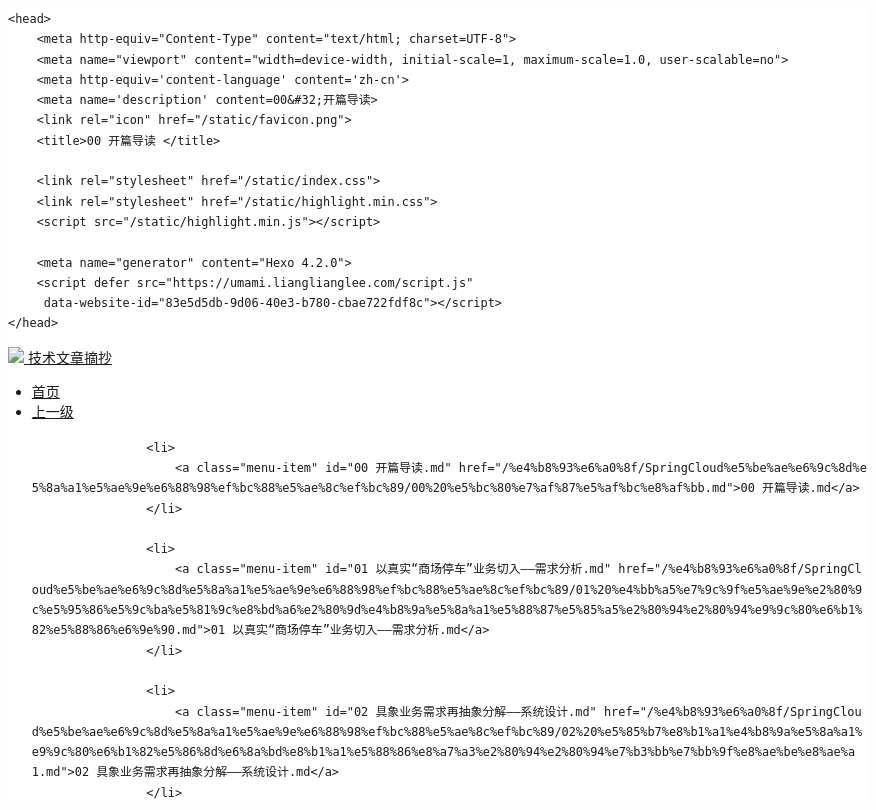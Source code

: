 <!DOCTYPE html>
<html xmlns="http://www.w3.org/1999/xhtml">

<head>

    <head>
        <meta http-equiv="Content-Type" content="text/html; charset=UTF-8">
        <meta name="viewport" content="width=device-width, initial-scale=1, maximum-scale=1.0, user-scalable=no">
        <meta http-equiv='content-language' content='zh-cn'>
        <meta name='description' content=00&#32;开篇导读>
        <link rel="icon" href="/static/favicon.png">
        <title>00 开篇导读 </title>
        
        <link rel="stylesheet" href="/static/index.css">
        <link rel="stylesheet" href="/static/highlight.min.css">
        <script src="/static/highlight.min.js"></script>
        
        <meta name="generator" content="Hexo 4.2.0">
        <script defer src="https://umami.lianglianglee.com/script.js"
         data-website-id="83e5d5db-9d06-40e3-b780-cbae722fdf8c"></script>
    </head>

<body>
    <div class="book-container">
        <div class="book-sidebar">
            <div class="book-brand">
                <a href="/">
                    <img src="/static/favicon.png">
                    <span>技术文章摘抄</span>
                </a>
            </div>
            <div class="book-menu uncollapsible">
                <ul class="uncollapsible">
                    <li><a href="/" class="current-tab">首页</a></li>
                    <li><a href="../">上一级</a></li>
                </ul>
                <ul class="uncollapsible">
                    
                    <li>
                        <a class="menu-item" id="00 开篇导读.md" href="/%e4%b8%93%e6%a0%8f/SpringCloud%e5%be%ae%e6%9c%8d%e5%8a%a1%e5%ae%9e%e6%88%98%ef%bc%88%e5%ae%8c%ef%bc%89/00%20%e5%bc%80%e7%af%87%e5%af%bc%e8%af%bb.md">00 开篇导读.md</a>
                    </li>
                    
                    <li>
                        <a class="menu-item" id="01 以真实“商场停车”业务切入——需求分析.md" href="/%e4%b8%93%e6%a0%8f/SpringCloud%e5%be%ae%e6%9c%8d%e5%8a%a1%e5%ae%9e%e6%88%98%ef%bc%88%e5%ae%8c%ef%bc%89/01%20%e4%bb%a5%e7%9c%9f%e5%ae%9e%e2%80%9c%e5%95%86%e5%9c%ba%e5%81%9c%e8%bd%a6%e2%80%9d%e4%b8%9a%e5%8a%a1%e5%88%87%e5%85%a5%e2%80%94%e2%80%94%e9%9c%80%e6%b1%82%e5%88%86%e6%9e%90.md">01 以真实“商场停车”业务切入——需求分析.md</a>
                    </li>
                    
                    <li>
                        <a class="menu-item" id="02 具象业务需求再抽象分解——系统设计.md" href="/%e4%b8%93%e6%a0%8f/SpringCloud%e5%be%ae%e6%9c%8d%e5%8a%a1%e5%ae%9e%e6%88%98%ef%bc%88%e5%ae%8c%ef%bc%89/02%20%e5%85%b7%e8%b1%a1%e4%b8%9a%e5%8a%a1%e9%9c%80%e6%b1%82%e5%86%8d%e6%8a%bd%e8%b1%a1%e5%88%86%e8%a7%a3%e2%80%94%e2%80%94%e7%b3%bb%e7%bb%9f%e8%ae%be%e8%ae%a1.md">02 具象业务需求再抽象分解——系统设计.md</a>
                    </li>
                    